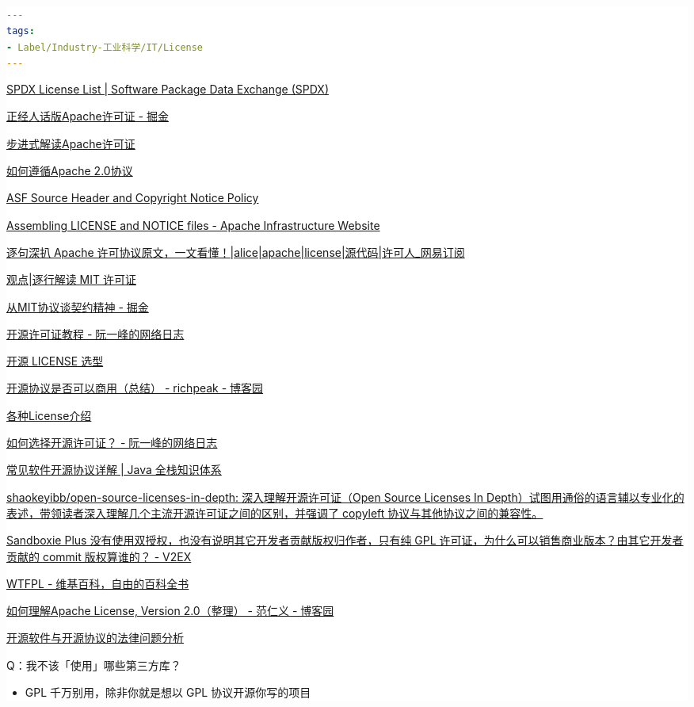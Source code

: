 ```yaml
---
tags:
- Label/Industry-工业科学/IT/License
---
```


[SPDX License List | Software Package Data Exchange (SPDX)](https://spdx.org/licenses/)

[正经人话版Apache许可证 - 掘金](https://juejin.cn/post/6915332980919517191)

[步进式解读Apache许可证](https://mp.weixin.qq.com/s?__biz=MzAxMDc4NDc5OA%3D%3D&idx=1&mid=2649431649&scene=21&sn=f5564806b413d66d60f1a87fd9c312e6#wechat_redirect)

[如何遵循Apache 2.0协议](https://blog.futrime.com/zh-cn/p/%E5%A6%82%E4%BD%95%E9%81%B5%E5%BE%AAapache-2.0%E5%8D%8F%E8%AE%AE/)

[ASF Source Header and Copyright Notice Policy](https://www.apache.org/legal/src-headers.html#notice)

[Assembling LICENSE and NOTICE files - Apache Infrastructure Website](https://infra.apache.org/licensing-howto.html#mod-notice)

[逐句深扒 Apache 许可协议原文，一文看懂！|alice|apache|license|源代码|许可人_网易订阅](https://www.163.com/dy/article/FCE1GN2K0511FQO9.html)

[观点|逐行解读 MIT 许可证](https://linux.cn/article-13180-1.html)

[从MIT协议谈契约精神 - 掘金](https://juejin.cn/post/6914457075275792397)

[开源许可证教程 - 阮一峰的网络日志](https://www.ruanyifeng.com/blog/2017/10/open-source-license-tutorial.html)

[开源 LICENSE 选型](https://phodal.github.io/licenses/)

[开源协议是否可以商用（总结） - richpeak - 博客园](https://www.cnblogs.com/richpeak/p/14617315.html)

[各种License介绍](https://liferay.dev/ask/questions/general/-license--1)

[如何选择开源许可证？ - 阮一峰的网络日志](https://www.ruanyifeng.com/blog/2011/05/how_to_choose_free_software_licenses.html)

[常见软件开源协议详解 | Java 全栈知识体系](https://www.pdai.tech/md/dev-spec/opensource/dev-opensource.html)

[shaokeyibb/open-source-licenses-in-depth: 深入理解开源许可证（Open Source Licenses In Depth）试图用通俗的语言辅以专业化的表述，带领读者深入理解几个主流开源许可证之间的区别，并强调了 copyleft 协议与其他协议之间的兼容性。](https://github.com/shaokeyibb/open-source-licenses-in-depth)

[Sandboxie Plus 没有使用双授权，也没有说明其它开发者贡献版权归作者，只有纯 GPL 许可证，为什么可以销售商业版本？由其它开发者贡献的 commit 版权算谁的？ - V2EX](https://v2ex.com/t/874861)

[WTFPL - 维基百科，自由的百科全书](https://zh.wikipedia.org/zh-cn/WTFPL)

[如何理解Apache License, Version 2.0（整理） - 范仁义 - 博客园](https://www.cnblogs.com/Renyi-Fan/p/8148658.html)

[开源软件与开源协议的法律问题分析](https://www.qin.news/kai-yuan-xiang-guan-fa-lu-wen-ti/)


Q：我不该「使用」哪些第三方库？

- GPL 千万别用，除非你就是想以 GPL 协议开源你写的项目

